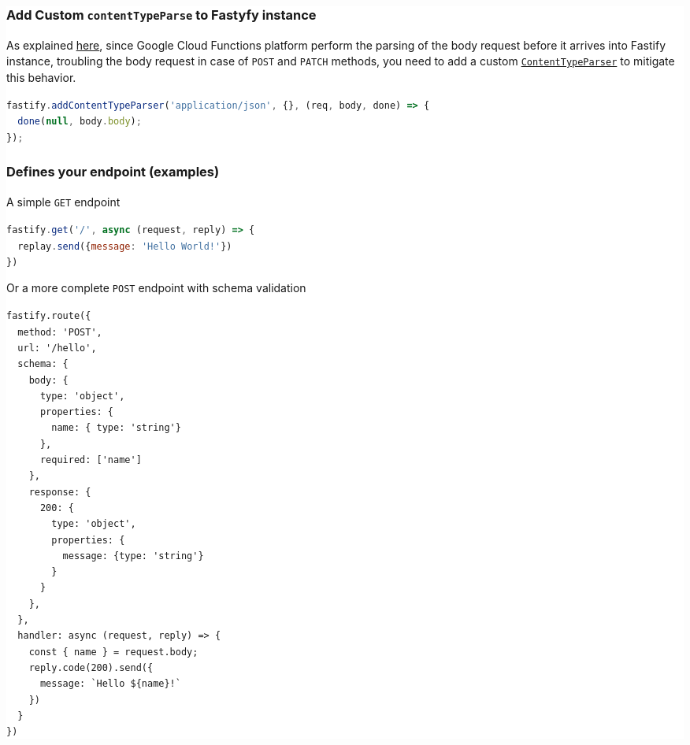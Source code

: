 ### Add Custom `contentTypeParse` to Fastyfy instance

As explained [here](https://github.com/fastify/fastify/issues/946#issuecomment-766319521), since Google Cloud Functions platform perform the parsing of the body request before it arrives into Fastify instance, troubling the body request in case of `POST` and `PATCH` methods, you need to add a custom [`ContentTypeParser`](https://www.fastify.io/docs/v1.13.x/ContentTypeParser/) to mitigate this behavior.

```js
fastify.addContentTypeParser('application/json', {}, (req, body, done) => {
  done(null, body.body);
});
```

### Defines your endpoint (examples)

A simple `GET` endpoint
```js
fastify.get('/', async (request, reply) => {
  replay.send({message: 'Hello World!'})
})
```

Or a more complete `POST` endpoint with schema validation 
```JS
fastify.route({
  method: 'POST',
  url: '/hello',
  schema: {
    body: {
      type: 'object',
      properties: {
        name: { type: 'string'}
      },
      required: ['name']
    },
    response: {
      200: {
        type: 'object', 
        properties: {
          message: {type: 'string'}
        }
      }
    },
  },
  handler: async (request, reply) => {
    const { name } = request.body;
    reply.code(200).send({
      message: `Hello ${name}!`
    })
  }
})
```
